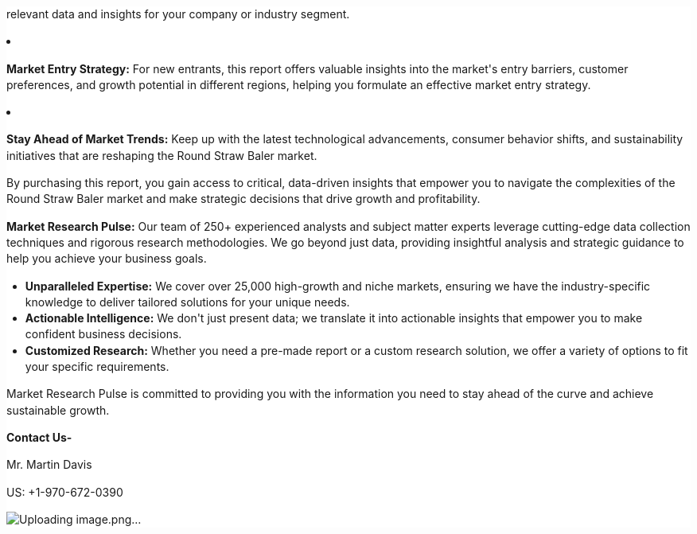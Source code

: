 relevant data and insights for your company or industry segment.</p></li><li><p><strong>Market Entry Strategy:</strong> For new entrants, this report offers valuable insights into the market's entry barriers, customer preferences, and growth potential in different regions, helping you formulate an effective market entry strategy.</p></li><li><p><strong>Stay Ahead of Market Trends:</strong> Keep up with the latest technological advancements, consumer behavior shifts, and sustainability initiatives that are reshaping the Round Straw Baler market.</p></li></ol><p>By purchasing this report, you gain access to critical, data-driven insights that empower you to navigate the complexities of the Round Straw Baler market and make strategic decisions that drive growth and profitability.</p><p><strong>Market Research Pulse:</strong>&nbsp;Our team of 250+ experienced analysts and subject matter experts leverage cutting-edge data collection techniques and rigorous research methodologies. We go beyond just data, providing insightful analysis and strategic guidance to help you achieve your business goals.</p><ul><li><strong>Unparalleled Expertise:</strong>&nbsp;We cover over 25,000 high-growth and niche markets, ensuring we have the industry-specific knowledge to deliver tailored solutions for your unique needs.</li><li><strong>Actionable Intelligence:</strong>&nbsp;We don't just present data; we translate it into actionable insights that empower you to make confident business decisions.</li><li><strong>Customized Research:</strong>&nbsp;Whether you need a pre-made report or a custom research solution, we offer a variety of options to fit your specific requirements.</li></ul><p>Market Research Pulse is committed to providing you with the information you need to stay ahead of the curve and achieve sustainable growth.</p><p><strong>Contact Us-</strong></p><p>Mr. Martin Davis</p><p>US: +1-970-672-0390</p>
![Uploading image.png…]()
